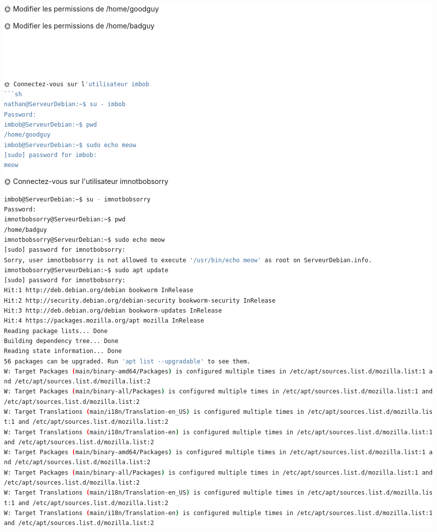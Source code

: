 🌞 Modifier les permissions de /home/goodguy
```sh

```
🌞 Modifier les permissions de /home/badguy
```sh




🌞 Connectez-vous sur l'utilisateur imbob
```sh
nathan@ServeurDebian:~$ su - imbob
Password:
imbob@ServeurDebian:~$ pwd
/home/goodguy
imbob@ServeurDebian:~$ sudo echo meow
[sudo] password for imbob:
meow
```

🌞 Connectez-vous sur l'utilisateur imnotbobsorry
```sh
imbob@ServeurDebian:~$ su - imnotbobsorry
Password:
imnotbobsorry@ServeurDebian:~$ pwd
/home/badguy
imnotbobsorry@ServeurDebian:~$ sudo echo meow
[sudo] password for imnotbobsorry:
Sorry, user imnotbobsorry is not allowed to execute '/usr/bin/echo meow' as root on ServeurDebian.info.
imnotbobsorry@ServeurDebian:~$ sudo apt update
[sudo] password for imnotbobsorry:
Hit:1 http://deb.debian.org/debian bookworm InRelease
Hit:2 http://security.debian.org/debian-security bookworm-security InRelease
Hit:3 http://deb.debian.org/debian bookworm-updates InRelease
Hit:4 https://packages.mozilla.org/apt mozilla InRelease
Reading package lists... Done
Building dependency tree... Done
Reading state information... Done
56 packages can be upgraded. Run 'apt list --upgradable' to see them.
W: Target Packages (main/binary-amd64/Packages) is configured multiple times in /etc/apt/sources.list.d/mozilla.list:1 and /etc/apt/sources.list.d/mozilla.list:2
W: Target Packages (main/binary-all/Packages) is configured multiple times in /etc/apt/sources.list.d/mozilla.list:1 and /etc/apt/sources.list.d/mozilla.list:2
W: Target Translations (main/i18n/Translation-en_US) is configured multiple times in /etc/apt/sources.list.d/mozilla.list:1 and /etc/apt/sources.list.d/mozilla.list:2
W: Target Translations (main/i18n/Translation-en) is configured multiple times in /etc/apt/sources.list.d/mozilla.list:1 and /etc/apt/sources.list.d/mozilla.list:2
W: Target Packages (main/binary-amd64/Packages) is configured multiple times in /etc/apt/sources.list.d/mozilla.list:1 and /etc/apt/sources.list.d/mozilla.list:2
W: Target Packages (main/binary-all/Packages) is configured multiple times in /etc/apt/sources.list.d/mozilla.list:1 and /etc/apt/sources.list.d/mozilla.list:2
W: Target Translations (main/i18n/Translation-en_US) is configured multiple times in /etc/apt/sources.list.d/mozilla.list:1 and /etc/apt/sources.list.d/mozilla.list:2
W: Target Translations (main/i18n/Translation-en) is configured multiple times in /etc/apt/sources.list.d/mozilla.list:1 and /etc/apt/sources.list.d/mozilla.list:2
```
